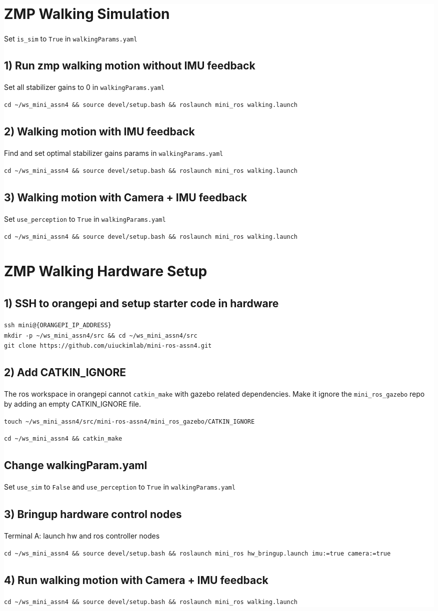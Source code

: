 # ZMP Walking Simulation 

Set `is_sim` to `True` in `walkingParams.yaml`
## 1) Run zmp walking motion without IMU feedback
Set all stabilizer gains to 0 in `walkingParams.yaml`
```
cd ~/ws_mini_assn4 && source devel/setup.bash && roslaunch mini_ros walking.launch 
```
## 2) Walking motion with IMU feedback
Find and set optimal stabilizer gains params in `walkingParams.yaml`
```
cd ~/ws_mini_assn4 && source devel/setup.bash && roslaunch mini_ros walking.launch 
```
## 3) Walking motion with Camera + IMU feedback
Set `use_perception` to `True` in `walkingParams.yaml`
```
cd ~/ws_mini_assn4 && source devel/setup.bash && roslaunch mini_ros walking.launch 
```
# ZMP Walking Hardware Setup

## 1) SSH to orangepi and setup starter code in hardware
```
ssh mini@{ORANGEPI_IP_ADDRESS} 
mkdir -p ~/ws_mini_assn4/src && cd ~/ws_mini_assn4/src
git clone https://github.com/uiuckimlab/mini-ros-assn4.git
```

## 2) Add CATKIN_IGNORE
The ros workspace in orangepi cannot `catkin_make` with gazebo related dependencies. Make it ignore the `mini_ros_gazebo` repo by adding an empty CATKIN_IGNORE file.
```
touch ~/ws_mini_assn4/src/mini-ros-assn4/mini_ros_gazebo/CATKIN_IGNORE
```
```
cd ~/ws_mini_assn4 && catkin_make
```
## Change walkingParam.yaml
Set `use_sim` to `False` and `use_perception` to `True` in `walkingParams.yaml`
## 3) Bringup hardware control nodes
Terminal A: launch hw and ros controller nodes
```
cd ~/ws_mini_assn4 && source devel/setup.bash && roslaunch mini_ros hw_bringup.launch imu:=true camera:=true
```
## 4) Run walking motion with Camera + IMU feedback
```
cd ~/ws_mini_assn4 && source devel/setup.bash && roslaunch mini_ros walking.launch
```
